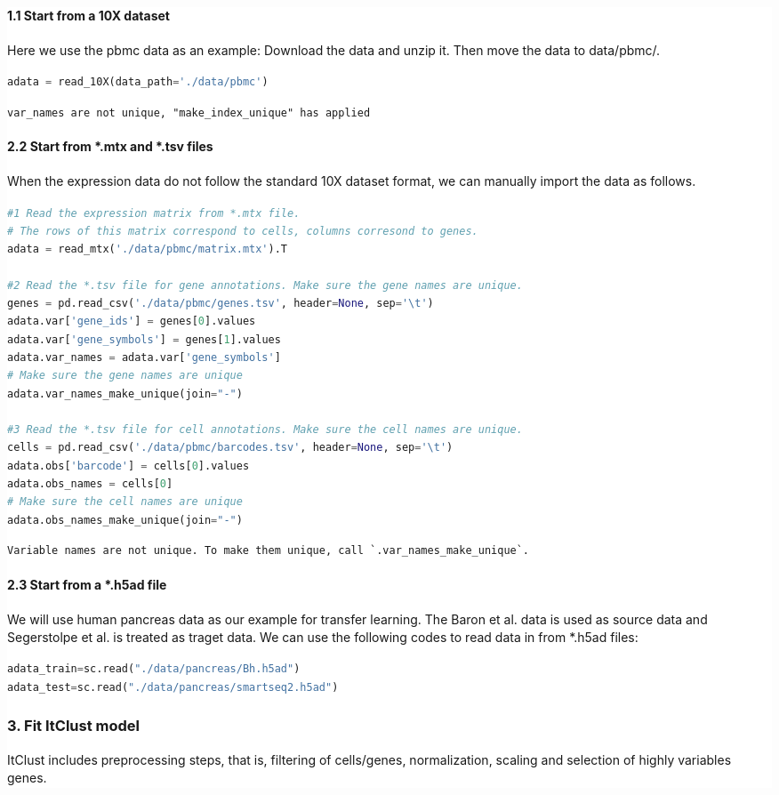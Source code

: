 #### 1.1 Start from a 10X dataset
Here we use the pbmc data as an example:
Download the data and unzip it. Then move the data to data/pbmc/.


```python
adata = read_10X(data_path='./data/pbmc')
```

    var_names are not unique, "make_index_unique" has applied


#### 2.2  Start from *.mtx and *.tsv files
When the expression data do not follow the standard 10X dataset format, we can manually import the data as follows.


```python
#1 Read the expression matrix from *.mtx file.
# The rows of this matrix correspond to cells, columns corresond to genes. 
adata = read_mtx('./data/pbmc/matrix.mtx').T 

#2 Read the *.tsv file for gene annotations. Make sure the gene names are unique.
genes = pd.read_csv('./data/pbmc/genes.tsv', header=None, sep='\t')
adata.var['gene_ids'] = genes[0].values
adata.var['gene_symbols'] = genes[1].values
adata.var_names = adata.var['gene_symbols']
# Make sure the gene names are unique
adata.var_names_make_unique(join="-")

#3 Read the *.tsv file for cell annotations. Make sure the cell names are unique.
cells = pd.read_csv('./data/pbmc/barcodes.tsv', header=None, sep='\t')
adata.obs['barcode'] = cells[0].values
adata.obs_names = cells[0]
# Make sure the cell names are unique
adata.obs_names_make_unique(join="-")
```

    Variable names are not unique. To make them unique, call `.var_names_make_unique`.


#### 2.3 Start from a *.h5ad file
We will use human pancreas data as our example for transfer learning.
The Baron et al. data is used as source data and Segerstolpe et al. is treated as traget data. We can use the following codes to read data in from *.h5ad files:


```python
adata_train=sc.read("./data/pancreas/Bh.h5ad")
adata_test=sc.read("./data/pancreas/smartseq2.h5ad")
```

### 3. Fit ItClust model
ItClust includes preprocessing steps, that is, filtering of cells/genes, normalization, scaling and selection of highly variables genes.

